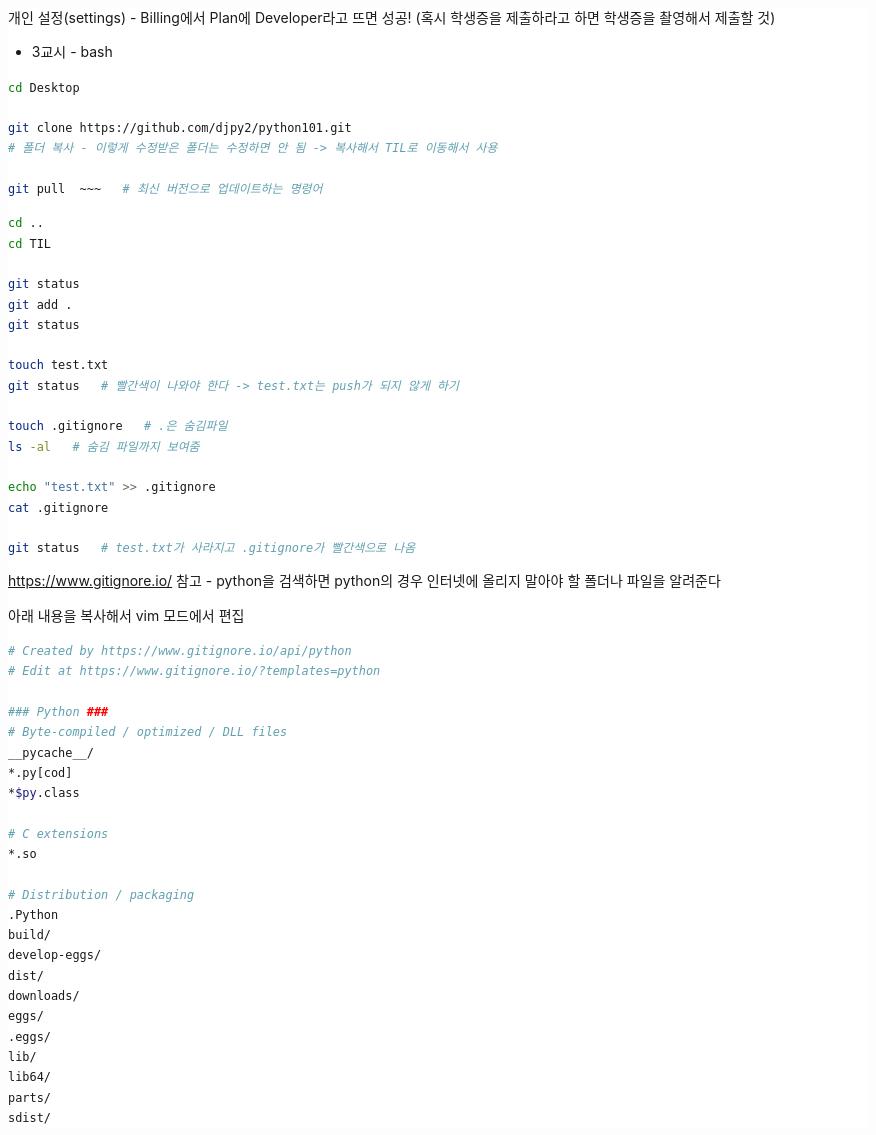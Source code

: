 

개인 설정(settings) - Billing에서 Plan에 Developer라고 뜨면 성공! (혹시 학생증을 제출하라고 하면 학생증을 촬영해서 제출할 것)





* 3교시 - bash

```bash
cd Desktop

git clone https://github.com/djpy2/python101.git
# 폴더 복사 - 이렇게 수정받은 폴더는 수정하면 안 됨 -> 복사해서 TIL로 이동해서 사용

git pull  ~~~   # 최신 버전으로 업데이트하는 명령어
```



```bash
cd ..
cd TIL

git status
git add .
git status

touch test.txt
git status   # 빨간색이 나와야 한다 -> test.txt는 push가 되지 않게 하기

touch .gitignore   # .은 숨김파일
ls -al   # 숨김 파일까지 보여줌

echo "test.txt" >> .gitignore
cat .gitignore

git status   # test.txt가 사라지고 .gitignore가 빨간색으로 나옴
```



https://www.gitignore.io/ 참고 - python을 검색하면 python의 경우 인터넷에 올리지 말아야 할 폴더나 파일을 알려준다

아래 내용을 복사해서 vim 모드에서 편집

```bash
# Created by https://www.gitignore.io/api/python
# Edit at https://www.gitignore.io/?templates=python

### Python ###
# Byte-compiled / optimized / DLL files
__pycache__/
*.py[cod]
*$py.class

# C extensions
*.so

# Distribution / packaging
.Python
build/
develop-eggs/
dist/
downloads/
eggs/
.eggs/
lib/
lib64/
parts/
sdist/
```